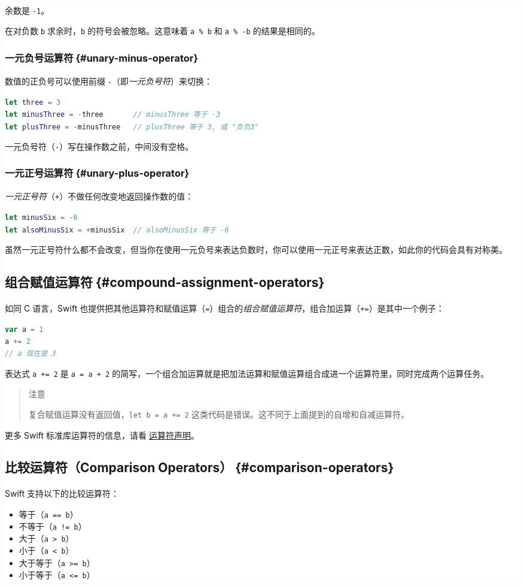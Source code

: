 余数是 `-1`。

在对负数 `b` 求余时，`b` 的符号会被忽略。这意味着 `a % b` 和 `a % -b` 的结果是相同的。

### 一元负号运算符 {#unary-minus-operator}

数值的正负号可以使用前缀 `-`（即*一元负号符*）来切换：

```swift
let three = 3
let minusThree = -three       // minusThree 等于 -3
let plusThree = -minusThree   // plusThree 等于 3, 或 "负负3"
```

一元负号符（`-`）写在操作数之前，中间没有空格。

### 一元正号运算符 {#unary-plus-operator}

*一元正号符*（`+`）不做任何改变地返回操作数的值：

```swift
let minusSix = -6
let alsoMinusSix = +minusSix  // alsoMinusSix 等于 -6
```

虽然一元正号符什么都不会改变，但当你在使用一元负号来表达负数时，你可以使用一元正号来表达正数，如此你的代码会具有对称美。

## 组合赋值运算符 {#compound-assignment-operators}

如同 C 语言，Swift 也提供把其他运算符和赋值运算（`=`）组合的*组合赋值运算符*，组合加运算（`+=`）是其中一个例子：

```swift
var a = 1
a += 2
// a 现在是 3
```

表达式 `a += 2` 是 `a = a + 2` 的简写，一个组合加运算就是把加法运算和赋值运算组合成进一个运算符里，同时完成两个运算任务。

> 注意
> 
> 复合赋值运算没有返回值，`let b = a += 2` 这类代码是错误。这不同于上面提到的自增和自减运算符。

更多 Swift 标准库运算符的信息，请看 [运算符声明](https://developer.apple.com/documentation/swift/operator_declarations)。
‌
## 比较运算符（Comparison Operators） {#comparison-operators}

Swift 支持以下的比较运算符：

- 等于（`a == b`）
- 不等于（`a != b`）
- 大于（`a > b`）
- 小于（`a < b`）
- 大于等于（`a >= b`）
- 小于等于（`a <= b`）
